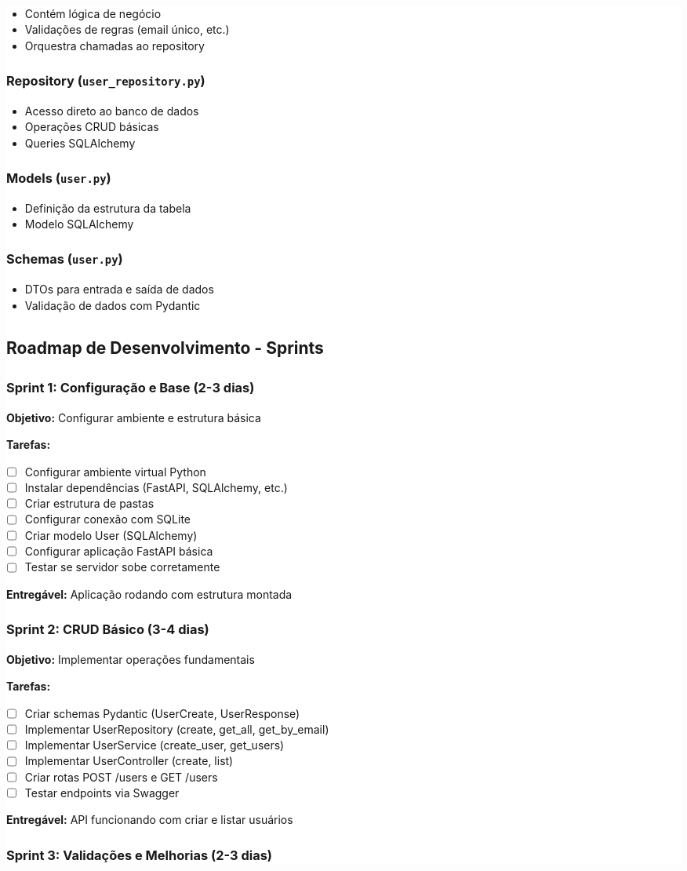 -   Contém lógica de negócio
-   Validações de regras (email único, etc.)
-   Orquestra chamadas ao repository

### Repository (`user_repository.py`)

-   Acesso direto ao banco de dados
-   Operações CRUD básicas
-   Queries SQLAlchemy

### Models (`user.py`)

-   Definição da estrutura da tabela
-   Modelo SQLAlchemy

### Schemas (`user.py`)

-   DTOs para entrada e saída de dados
-   Validação de dados com Pydantic

## Roadmap de Desenvolvimento - Sprints

### Sprint 1: Configuração e Base (2-3 dias)

**Objetivo:** Configurar ambiente e estrutura básica

**Tarefas:**

-   [ ] Configurar ambiente virtual Python
-   [ ] Instalar dependências (FastAPI, SQLAlchemy, etc.)
-   [ ] Criar estrutura de pastas
-   [ ] Configurar conexão com SQLite
-   [ ] Criar modelo User (SQLAlchemy)
-   [ ] Configurar aplicação FastAPI básica
-   [ ] Testar se servidor sobe corretamente

**Entregável:** Aplicação rodando com estrutura montada

### Sprint 2: CRUD Básico (3-4 dias)

**Objetivo:** Implementar operações fundamentais

**Tarefas:**

-   [ ] Criar schemas Pydantic (UserCreate, UserResponse)
-   [ ] Implementar UserRepository (create, get_all, get_by_email)
-   [ ] Implementar UserService (create_user, get_users)
-   [ ] Implementar UserController (create, list)
-   [ ] Criar rotas POST /users e GET /users
-   [ ] Testar endpoints via Swagger

**Entregável:** API funcionando com criar e listar usuários

### Sprint 3: Validações e Melhorias (2-3 dias)
